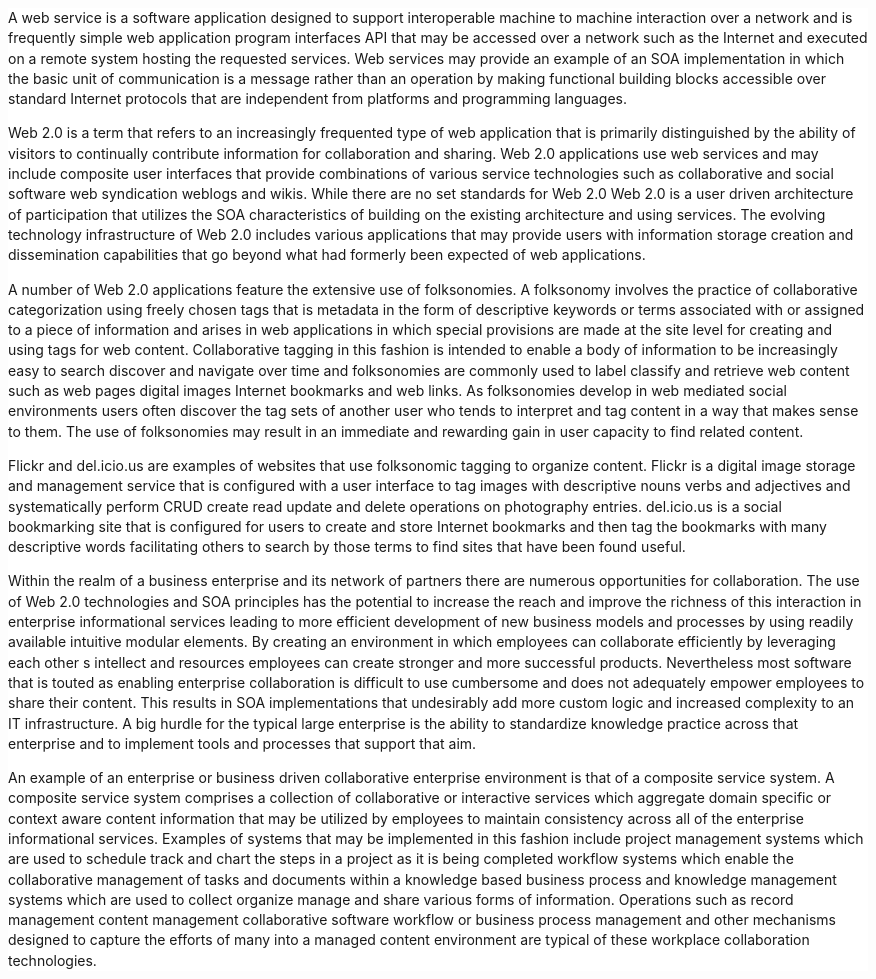 A web service is a software application designed to support interoperable machine to machine interaction over a network and is frequently simple web application program interfaces API that may be accessed over a network such as the Internet and executed on a remote system hosting the requested services. Web services may provide an example of an SOA implementation in which the basic unit of communication is a message rather than an operation by making functional building blocks accessible over standard Internet protocols that are independent from platforms and programming languages.

 Web 2.0 is a term that refers to an increasingly frequented type of web application that is primarily distinguished by the ability of visitors to continually contribute information for collaboration and sharing. Web 2.0 applications use web services and may include composite user interfaces that provide combinations of various service technologies such as collaborative and social software web syndication weblogs and wikis. While there are no set standards for Web 2.0 Web 2.0 is a user driven architecture of participation that utilizes the SOA characteristics of building on the existing architecture and using services. The evolving technology infrastructure of Web 2.0 includes various applications that may provide users with information storage creation and dissemination capabilities that go beyond what had formerly been expected of web applications.

A number of Web 2.0 applications feature the extensive use of folksonomies. A folksonomy involves the practice of collaborative categorization using freely chosen tags that is metadata in the form of descriptive keywords or terms associated with or assigned to a piece of information and arises in web applications in which special provisions are made at the site level for creating and using tags for web content. Collaborative tagging in this fashion is intended to enable a body of information to be increasingly easy to search discover and navigate over time and folksonomies are commonly used to label classify and retrieve web content such as web pages digital images Internet bookmarks and web links. As folksonomies develop in web mediated social environments users often discover the tag sets of another user who tends to interpret and tag content in a way that makes sense to them. The use of folksonomies may result in an immediate and rewarding gain in user capacity to find related content.

Flickr and del.icio.us are examples of websites that use folksonomic tagging to organize content. Flickr is a digital image storage and management service that is configured with a user interface to tag images with descriptive nouns verbs and adjectives and systematically perform CRUD create read update and delete operations on photography entries. del.icio.us is a social bookmarking site that is configured for users to create and store Internet bookmarks and then tag the bookmarks with many descriptive words facilitating others to search by those terms to find sites that have been found useful.

Within the realm of a business enterprise and its network of partners there are numerous opportunities for collaboration. The use of Web 2.0 technologies and SOA principles has the potential to increase the reach and improve the richness of this interaction in enterprise informational services leading to more efficient development of new business models and processes by using readily available intuitive modular elements. By creating an environment in which employees can collaborate efficiently by leveraging each other s intellect and resources employees can create stronger and more successful products. Nevertheless most software that is touted as enabling enterprise collaboration is difficult to use cumbersome and does not adequately empower employees to share their content. This results in SOA implementations that undesirably add more custom logic and increased complexity to an IT infrastructure. A big hurdle for the typical large enterprise is the ability to standardize knowledge practice across that enterprise and to implement tools and processes that support that aim.

An example of an enterprise or business driven collaborative enterprise environment is that of a composite service system. A composite service system comprises a collection of collaborative or interactive services which aggregate domain specific or context aware content information that may be utilized by employees to maintain consistency across all of the enterprise informational services. Examples of systems that may be implemented in this fashion include project management systems which are used to schedule track and chart the steps in a project as it is being completed workflow systems which enable the collaborative management of tasks and documents within a knowledge based business process and knowledge management systems which are used to collect organize manage and share various forms of information. Operations such as record management content management collaborative software workflow or business process management and other mechanisms designed to capture the efforts of many into a managed content environment are typical of these workplace collaboration technologies.
